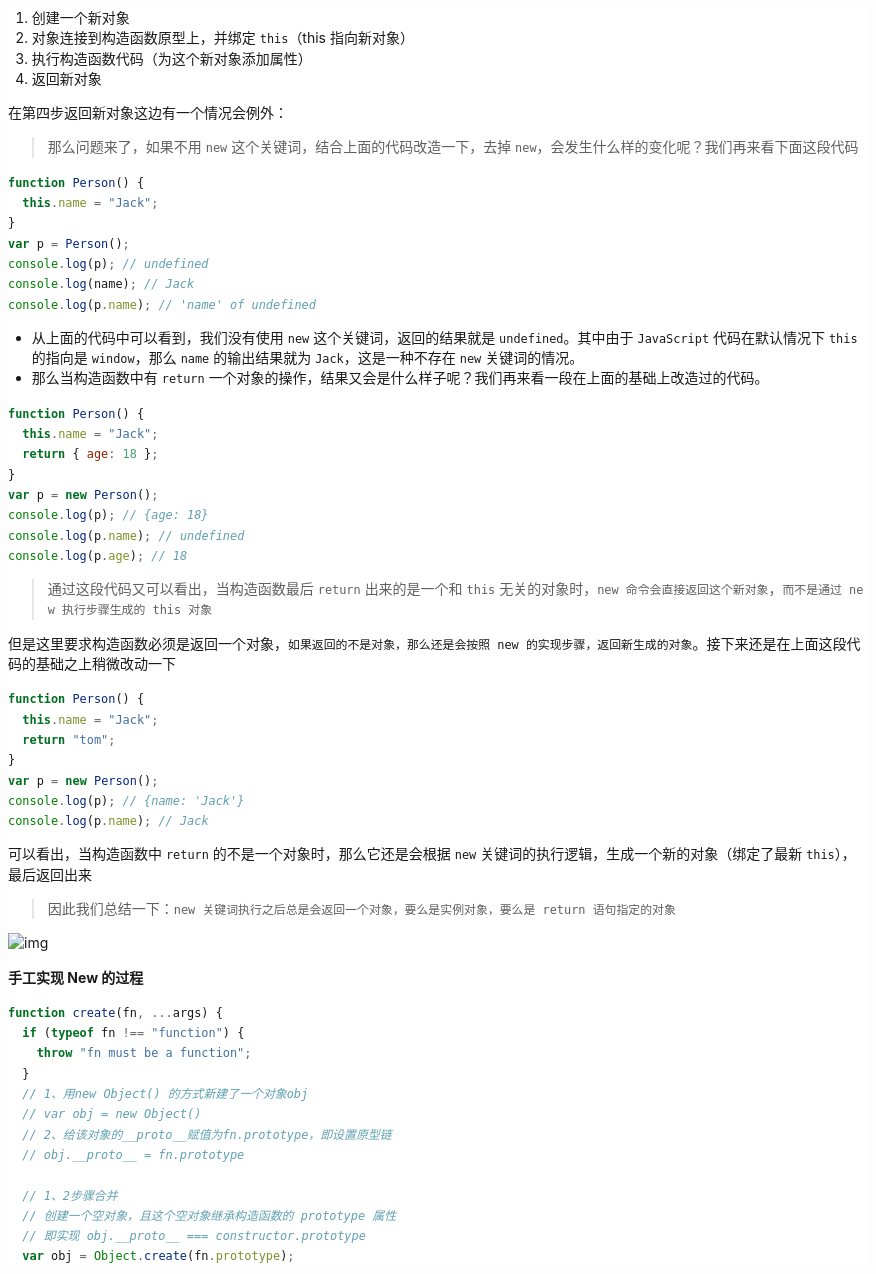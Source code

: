 1. 创建一个新对象
2. 对象连接到构造函数原型上，并绑定 `this`（this 指向新对象）
3. 执行构造函数代码（为这个新对象添加属性）
4. 返回新对象

在第四步返回新对象这边有一个情况会例外：

> 那么问题来了，如果不用 `new` 这个关键词，结合上面的代码改造一下，去掉 `new`，会发生什么样的变化呢？我们再来看下面这段代码

```js
function Person() {
  this.name = "Jack";
}
var p = Person();
console.log(p); // undefined
console.log(name); // Jack
console.log(p.name); // 'name' of undefined
```

- 从上面的代码中可以看到，我们没有使用 `new` 这个关键词，返回的结果就是 `undefined`。其中由于 `JavaScript` 代码在默认情况下 `this` 的指向是 `window`，那么 `name` 的输出结果就为 `Jack`，这是一种不存在 `new` 关键词的情况。
- 那么当构造函数中有 `return` 一个对象的操作，结果又会是什么样子呢？我们再来看一段在上面的基础上改造过的代码。

```js
function Person() {
  this.name = "Jack";
  return { age: 18 };
}
var p = new Person();
console.log(p); // {age: 18}
console.log(p.name); // undefined
console.log(p.age); // 18
```

> 通过这段代码又可以看出，当构造函数最后 `return` 出来的是一个和 `this` 无关的对象时，`new 命令会直接返回这个新对象`，`而不是通过 new 执行步骤生成的 this 对象`

但是这里要求构造函数必须是返回一个对象，`如果返回的不是对象，那么还是会按照 new 的实现步骤，返回新生成的对象`。接下来还是在上面这段代码的基础之上稍微改动一下

```js
function Person() {
  this.name = "Jack";
  return "tom";
}
var p = new Person();
console.log(p); // {name: 'Jack'}
console.log(p.name); // Jack
```

可以看出，当构造函数中 `return` 的不是一个对象时，那么它还是会根据 `new` 关键词的执行逻辑，生成一个新的对象（绑定了最新 `this`），最后返回出来

> 因此我们总结一下：`new 关键词执行之后总是会返回一个对象，要么是实例对象，要么是 return 语句指定的对象`

![img](https://img.poetries.top/static/images/20210414151626.png)

**手工实现 New 的过程**

```js
function create(fn, ...args) {
  if (typeof fn !== "function") {
    throw "fn must be a function";
  }
  // 1、用new Object() 的方式新建了一个对象obj
  // var obj = new Object()
  // 2、给该对象的__proto__赋值为fn.prototype，即设置原型链
  // obj.__proto__ = fn.prototype

  // 1、2步骤合并
  // 创建一个空对象，且这个空对象继承构造函数的 prototype 属性
  // 即实现 obj.__proto__ === constructor.prototype
  var obj = Object.create(fn.prototype);
```